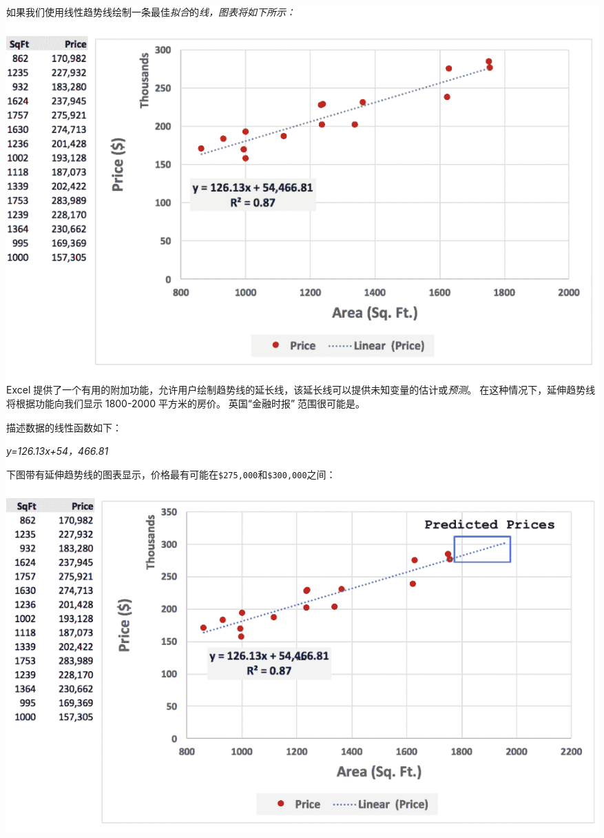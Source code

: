 如果我们使用线性趋势线绘制一条最佳*拟合*的*线，图表将如下所示：*

![](img/c352bb42-90f4-43a0-ab7a-05d53e2916ae.png)

Excel 提供了一个有用的附加功能，允许用户绘制趋势线的延长线，该延长线可以提供未知变量的估计或*预测*。 在这种情况下，延伸趋势线将根据功能向我们显示 1800-2000 平方米的房价。 英国“金融时报” 范围很可能是。

描述数据的线性函数如下：

*y=126.13x+54，466.81*

下图带有延伸趋势线的图表显示，价格最有可能在`$275,000`和`$300,000`之间：

![](img/70b446ec-c433-4589-8aea-731806451a1c.png)
